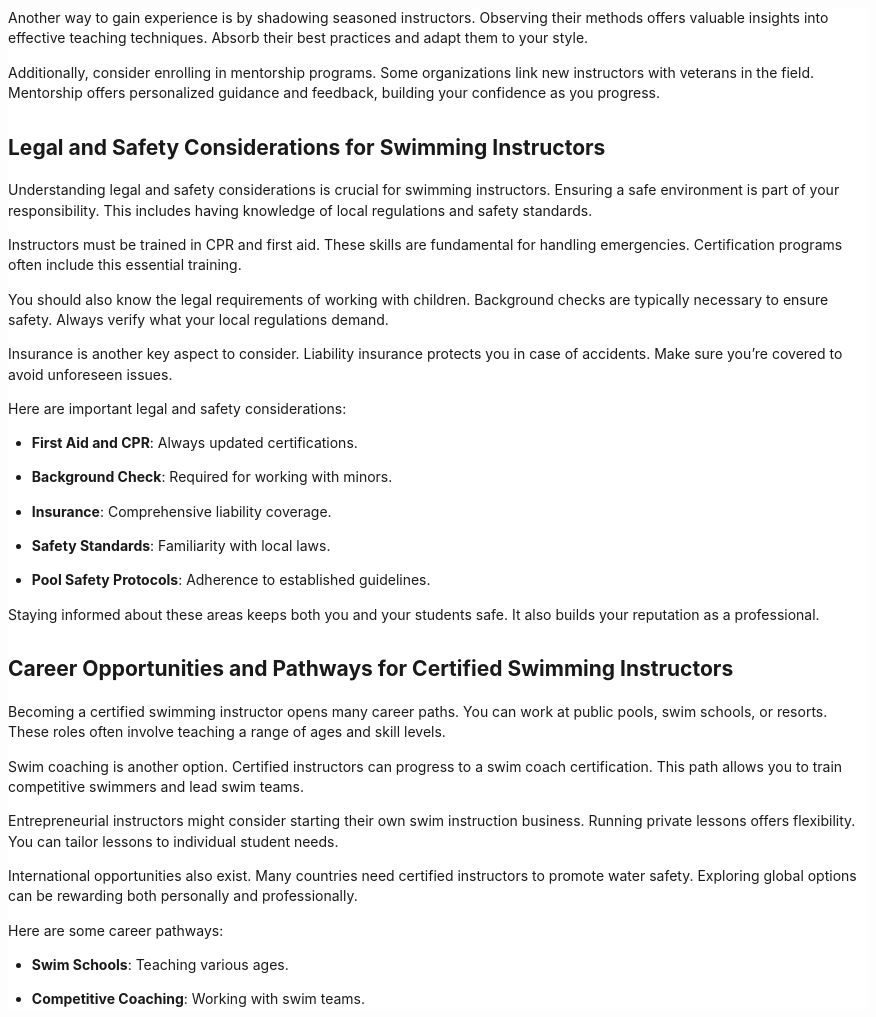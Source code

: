Another way to gain experience is by shadowing seasoned instructors. Observing their methods offers valuable insights into effective teaching techniques. Absorb their best practices and adapt them to your style.

Additionally, consider enrolling in mentorship programs. Some organizations link new instructors with veterans in the field. Mentorship offers personalized guidance and feedback, building your confidence as you progress.

## Legal and Safety Considerations for Swimming Instructors

Understanding legal and safety considerations is crucial for swimming instructors. Ensuring a safe environment is part of your responsibility. This includes having knowledge of local regulations and safety standards.

Instructors must be trained in CPR and first aid. These skills are fundamental for handling emergencies. Certification programs often include this essential training.

You should also know the legal requirements of working with children. Background checks are typically necessary to ensure safety. Always verify what your local regulations demand.

Insurance is another key aspect to consider. Liability insurance protects you in case of accidents. Make sure you’re covered to avoid unforeseen issues.

Here are important legal and safety considerations:

*   **First Aid and CPR**: Always updated certifications.

*   **Background Check**: Required for working with minors.

*   **Insurance**: Comprehensive liability coverage.

*   **Safety Standards**: Familiarity with local laws.

*   **Pool Safety Protocols**: Adherence to established guidelines.

Staying informed about these areas keeps both you and your students safe. It also builds your reputation as a professional.

## Career Opportunities and Pathways for Certified Swimming Instructors

Becoming a certified swimming instructor opens many career paths. You can work at public pools, swim schools, or resorts. These roles often involve teaching a range of ages and skill levels.

Swim coaching is another option. Certified instructors can progress to a swim coach certification. This path allows you to train competitive swimmers and lead swim teams.

Entrepreneurial instructors might consider starting their own swim instruction business. Running private lessons offers flexibility. You can tailor lessons to individual student needs.

International opportunities also exist. Many countries need certified instructors to promote water safety. Exploring global options can be rewarding both personally and professionally.

Here are some career pathways:

*   **Swim Schools**: Teaching various ages.

*   **Competitive Coaching**: Working with swim teams.
